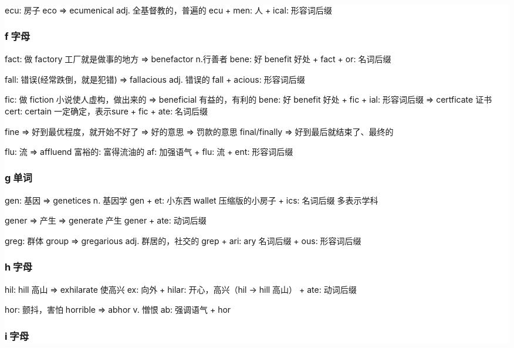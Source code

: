 

ecu: 房子 eco
    => ecumenical  adj. 全基督教的，普遍的  ecu + men: 人 + ical: 形容词后缀









### f 字母




fact: 做 factory 工厂就是做事的地方
    => benefactor  n.行善者  bene: 好 benefit 好处 + fact + or: 名词后缀


fall: 错误(经常跌倒，就是犯错)
    => fallacious adj. 错误的 fall + acious: 形容词后缀



fic: 做  fiction 小说使人虚构，做出来的
    => beneficial 有益的，有利的  bene: 好 benefit 好处 + fic + ial: 形容词后缀
    => certficate 证书 cert: certain 一定确定，表示sure + fic + ate: 名词后缀 





fine => 好到最优程度，就开始不好了
    => 好的意思
    => 罚款的意思
final/finally => 好到最后就结束了、最终的

flu: 流
    => affluend 富裕的: 富得流油的  af: 加强语气 + flu: 流 + ent: 形容词后缀


### g 单词

gen: 基因
    => genetices  n. 基因学  gen + et: 小东西  wallet 压缩版的小房子 + ics: 名词后缀  多表示学科


gener => 产生
    => generate 产生  gener + ate: 动词后缀


greg: 群体 group
    => gregarious  adj. 群居的，社交的 grep + ari: ary 名词后缀 + ous: 形容词后缀

### h 字母

hil: hill 高山
    => exhilarate  使高兴  ex: 向外 + hilar: 开心，高兴（hil -> hill 高山） + ate: 动词后缀

hor: 颤抖，害怕 horrible
    => abhor  v. 憎恨  ab: 强调语气 + hor

### i 字母

